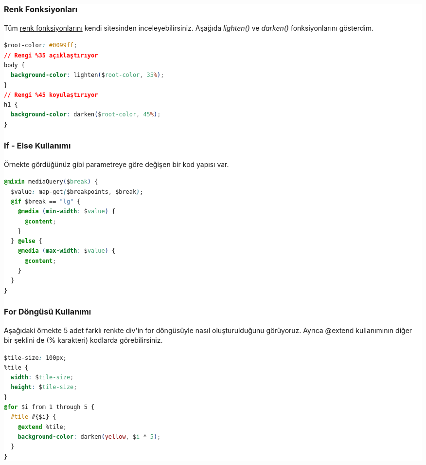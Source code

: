 ### Renk Fonksiyonları

Tüm [renk fonksiyonlarını](https://sass-lang.com/documentation/functions/color) kendi sitesinden inceleyebilirsiniz. Aşağıda *lighten()* ve *darken()* fonksiyonlarını gösterdim.

```css
$root-color: #0099ff;
// Rengi %35 açıklaştırıyor
body {
  background-color: lighten($root-color, 35%);
}
// Rengi %45 koyulaştırıyor
h1 {
  background-color: darken($root-color, 45%);
}
```

### If - Else Kullanımı

Örnekte gördüğünüz gibi parametreye göre değişen bir kod yapısı var.

```css
@mixin mediaQuery($break) {
  $value: map-get($breakpoints, $break);
  @if $break == "lg" {
    @media (min-width: $value) {
      @content;
    }
  } @else {
    @media (max-width: $value) {
      @content;
    }
  }
}
```

### For Döngüsü Kullanımı

Aşağıdaki örnekte 5 adet farklı renkte div'in for döngüsüyle nasıl oluşturulduğunu görüyoruz. Ayrıca @extend kullanımının diğer bir şeklini de (% karakteri) kodlarda görebilirsiniz.

```css
$tile-size: 100px;
%tile {
  width: $tile-size;
  height: $tile-size;
}
@for $i from 1 through 5 {
  #tile-#{$i} {
    @extend %tile;
    background-color: darken(yellow, $i * 5);
  }
}
```
